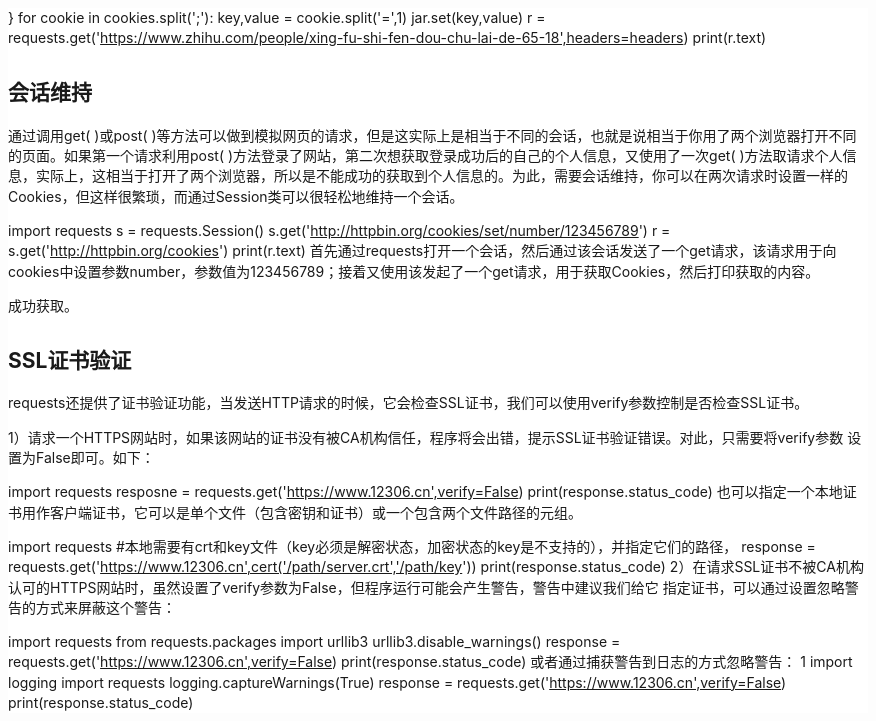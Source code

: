 }
for cookie in cookies.split(';'):
  key,value = cookie.split('=',1)
  jar.set(key,value)
r = requests.get('https://www.zhihu.com/people/xing-fu-shi-fen-dou-chu-lai-de-65-18',headers=headers)
print(r.text)



## 会话维持

通过调用get( )或post( )等方法可以做到模拟网页的请求，但是这实际上是相当于不同的会话，也就是说相当于你用了两个浏览器打开不同的页面。如果第一个请求利用post( )方法登录了网站，第二次想获取登录成功后的自己的个人信息，又使用了一次get( )方法取请求个人信息，实际上，这相当于打开了两个浏览器，所以是不能成功的获取到个人信息的。为此，需要会话维持，你可以在两次请求时设置一样的Cookies，但这样很繁琐，而通过Session类可以很轻松地维持一个会话。

import requests
s = requests.Session()
s.get('http://httpbin.org/cookies/set/number/123456789')
r = s.get('http://httpbin.org/cookies')
print(r.text)
首先通过requests打开一个会话，然后通过该会话发送了一个get请求，该请求用于向cookies中设置参数number，参数值为123456789；接着又使用该发起了一个get请求，用于获取Cookies，然后打印获取的内容。


成功获取。



## SSL证书验证

requests还提供了证书验证功能，当发送HTTP请求的时候，它会检查SSL证书，我们可以使用verify参数控制是否检查SSL证书。

1）请求一个HTTPS网站时，如果该网站的证书没有被CA机构信任，程序将会出错，提示SSL证书验证错误。对此，只需要将verify参数 设置为False即可。如下：

import requests
resposne = requests.get('https://www.12306.cn',verify=False)
print(response.status_code)
 也可以指定一个本地证书用作客户端证书，它可以是单个文件（包含密钥和证书）或一个包含两个文件路径的元组。

import requests
#本地需要有crt和key文件（key必须是解密状态，加密状态的key是不支持的），并指定它们的路径，
response = requests.get('https://www.12306.cn',cert('/path/server.crt','/path/key'))
print(response.status_code)
2）在请求SSL证书不被CA机构认可的HTTPS网站时，虽然设置了verify参数为False，但程序运行可能会产生警告，警告中建议我们给它 指定证书，可以通过设置忽略警告的方式来屏蔽这个警告：

import requests
from requests.packages import urllib3
urllib3.disable_warnings()
response = requests.get('https://www.12306.cn',verify=False)
print(response.status_code)
或者通过捕获警告到日志的方式忽略警告：
1
import logging
import requests
logging.captureWarnings(True)
response = requests.get('https://www.12306.cn',verify=False)
print(response.status_code)
